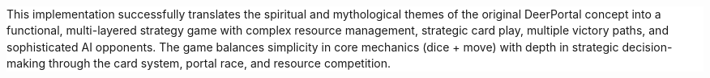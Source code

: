 This implementation successfully translates the spiritual and mythological themes of the original DeerPortal concept into a functional, multi-layered strategy game with complex resource management, strategic card play, multiple victory paths, and sophisticated AI opponents. The game balances simplicity in core mechanics (dice + move) with depth in strategic decision-making through the card system, portal race, and resource competition. 